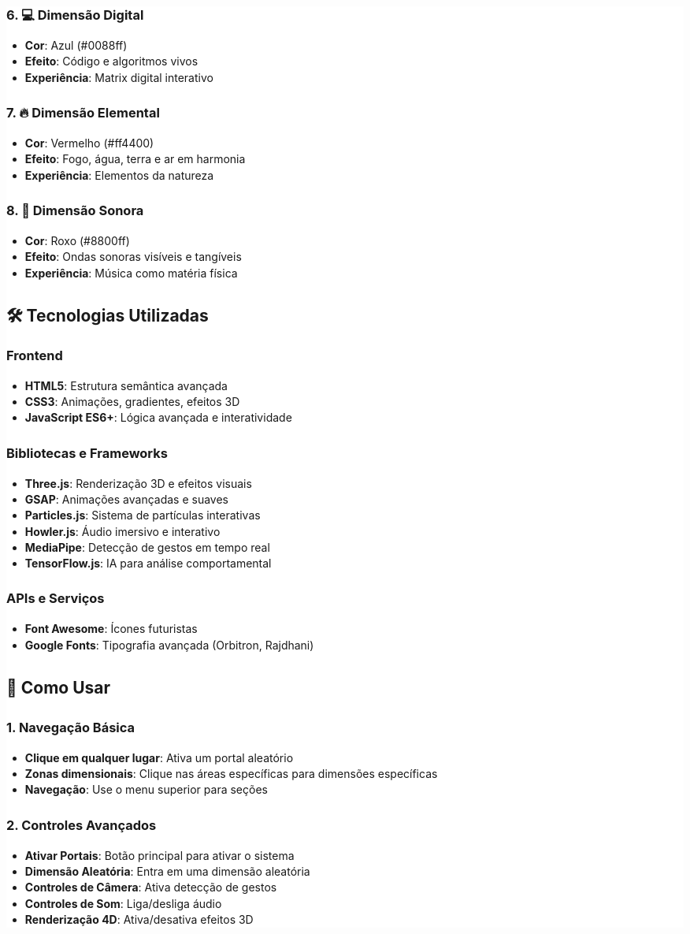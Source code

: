 ### 6. 💻 Dimensão Digital
- **Cor**: Azul (#0088ff)
- **Efeito**: Código e algoritmos vivos
- **Experiência**: Matrix digital interativo

### 7. 🔥 Dimensão Elemental
- **Cor**: Vermelho (#ff4400)
- **Efeito**: Fogo, água, terra e ar em harmonia
- **Experiência**: Elementos da natureza

### 8. 🎵 Dimensão Sonora
- **Cor**: Roxo (#8800ff)
- **Efeito**: Ondas sonoras visíveis e tangíveis
- **Experiência**: Música como matéria física

## 🛠️ Tecnologias Utilizadas

### Frontend
- **HTML5**: Estrutura semântica avançada
- **CSS3**: Animações, gradientes, efeitos 3D
- **JavaScript ES6+**: Lógica avançada e interatividade

### Bibliotecas e Frameworks
- **Three.js**: Renderização 3D e efeitos visuais
- **GSAP**: Animações avançadas e suaves
- **Particles.js**: Sistema de partículas interativas
- **Howler.js**: Áudio imersivo e interativo
- **MediaPipe**: Detecção de gestos em tempo real
- **TensorFlow.js**: IA para análise comportamental

### APIs e Serviços
- **Font Awesome**: Ícones futuristas
- **Google Fonts**: Tipografia avançada (Orbitron, Rajdhani)

## 🚀 Como Usar

### 1. Navegação Básica
- **Clique em qualquer lugar**: Ativa um portal aleatório
- **Zonas dimensionais**: Clique nas áreas específicas para dimensões específicas
- **Navegação**: Use o menu superior para seções

### 2. Controles Avançados
- **Ativar Portais**: Botão principal para ativar o sistema
- **Dimensão Aleatória**: Entra em uma dimensão aleatória
- **Controles de Câmera**: Ativa detecção de gestos
- **Controles de Som**: Liga/desliga áudio
- **Renderização 4D**: Ativa/desativa efeitos 3D
